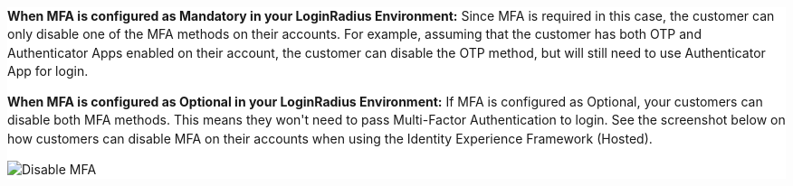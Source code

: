 **When MFA is configured as Mandatory in your LoginRadius Environment:** Since MFA is required in this case, the customer can only disable one of the MFA methods on their accounts. For example, assuming that the customer has both OTP and Authenticator Apps enabled on their account, the customer can disable the OTP method, but will still need to use Authenticator App for login.

**When MFA is configured as Optional in your LoginRadius Environment:** If MFA is configured as Optional, your customers can disable both MFA methods. This means they won't need to pass Multi-Factor Authentication to login. See the screenshot below on how customers can disable MFA on their accounts when using the Identity Experience Framework (Hosted).

![Disable MFA](https://apidocs.lrcontent.com/images/30--Edit-Profile_20383610317093092f0.52231556.png "Disable MFA")

